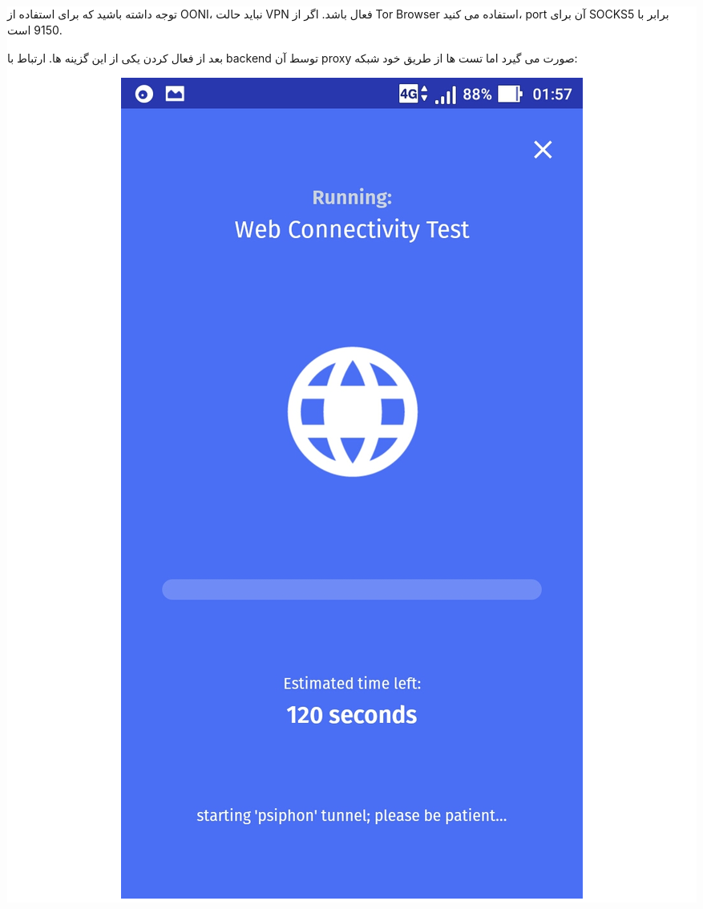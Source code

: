 توجه داشته باشید که برای استفاده از OONI، نباید حالت VPN فعال باشد.
اگر از Tor Browser استفاده می کنید، port آن برای SOCKS5 برابر با 9150 است.

بعد از فعال کردن یکی از این گزینه ها. 
ارتباط با backend توسط آن proxy صورت می گیرد اما تست ها از طریق خود شبکه:
<center>

![OONI android runnig test with Psiphon as proxy](/images/docs/measure-internet-censorship/OONI/OONI-android-Psiphon-as-proxy.png)
</center>
